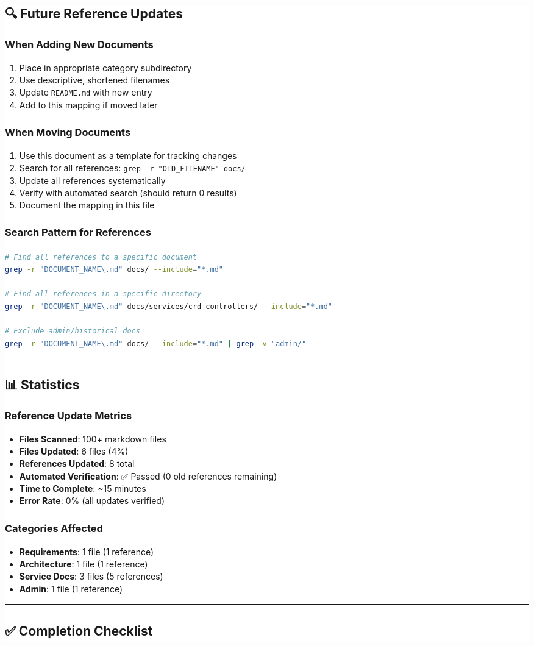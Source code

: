 ## 🔍 Future Reference Updates

### When Adding New Documents
1. Place in appropriate category subdirectory
2. Use descriptive, shortened filenames
3. Update `README.md` with new entry
4. Add to this mapping if moved later

### When Moving Documents
1. Use this document as a template for tracking changes
2. Search for all references: `grep -r "OLD_FILENAME" docs/`
3. Update all references systematically
4. Verify with automated search (should return 0 results)
5. Document the mapping in this file

### Search Pattern for References
```bash
# Find all references to a specific document
grep -r "DOCUMENT_NAME\.md" docs/ --include="*.md"

# Find all references in a specific directory
grep -r "DOCUMENT_NAME\.md" docs/services/crd-controllers/ --include="*.md"

# Exclude admin/historical docs
grep -r "DOCUMENT_NAME\.md" docs/ --include="*.md" | grep -v "admin/"
```

---

## 📊 Statistics

### Reference Update Metrics
- **Files Scanned**: 100+ markdown files
- **Files Updated**: 6 files (4%)
- **References Updated**: 8 total
- **Automated Verification**: ✅ Passed (0 old references remaining)
- **Time to Complete**: ~15 minutes
- **Error Rate**: 0% (all updates verified)

### Categories Affected
- **Requirements**: 1 file (1 reference)
- **Architecture**: 1 file (1 reference)
- **Service Docs**: 3 files (5 references)
- **Admin**: 1 file (1 reference)

---

## ✅ Completion Checklist
